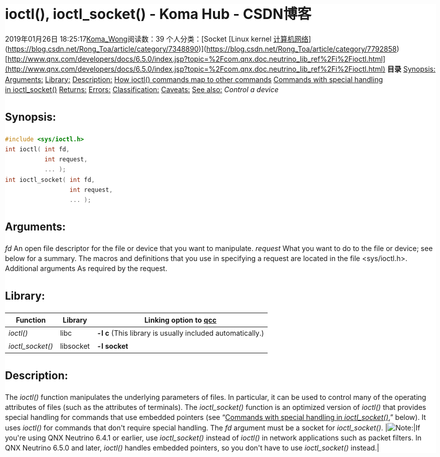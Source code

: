 # ioctl(), ioctl_socket() - Koma Hub - CSDN博客
2019年01月26日 18:25:17[Koma_Wong](https://me.csdn.net/Rong_Toa)阅读数：39
个人分类：[Socket																[Linux kernel																[计算机网络](https://blog.csdn.net/Rong_Toa/article/category/7569489)](https://blog.csdn.net/Rong_Toa/article/category/7348890)](https://blog.csdn.net/Rong_Toa/article/category/7792858)
[http://www.qnx.com/developers/docs/6.5.0/index.jsp?topic=%2Fcom.qnx.doc.neutrino_lib_ref%2Fi%2Fioctl.html](http://www.qnx.com/developers/docs/6.5.0/index.jsp?topic=%2Fcom.qnx.doc.neutrino_lib_ref%2Fi%2Fioctl.html)
**目录**
[Synopsis:](#Synopsis%3A)
[Arguments:](#Arguments%3A)
[Library:](#Library%3A)
[Description:](#Description%3A)
[How ioctl() commands map to other commands](#How%C2%A0ioctl()%C2%A0commands%20map%20to%20other%20commands)
[Commands with special handling in ioctl_socket()](#Commands%20with%20special%20handling%20in%C2%A0ioctl_socket())
[Returns:](#Returns%3A)
[Errors:](#Errors%3A)
[Classification:](#Classification%3A)
[Caveats:](#Caveats%3A)
[See also:](#See%20also%3A)
*Control a device*
## Synopsis:
```cpp
#include <sys/ioctl.h> 
int ioctl( int fd, 
           int request, 
           ... );
int ioctl_socket( int fd, 
                  int request, 
                  ... );
```
## Arguments:
*fd*
An open file descriptor for the file or device that you want to manipulate.
*request*
What you want to do to the file or device; see below for a summary. The macros and definitions that you use in specifying a request are located in the file <sys/ioctl.h>.
Additional arguments
As required by the request.
## Library:
|Function|Library|Linking option to [qcc](http://www.qnx.com/developers/docs/6.5.0/topic/com.qnx.doc.neutrino_utilities/q/qcc.html)|
|----|----|----|
|*ioctl()*|libc|**-l c** (This library is usually included automatically.)|
|*ioctl_socket()*|libsocket|**-l socket**|
## Description:
The *ioctl()* function manipulates the underlying parameters of files. In particular, it can be used to control many of the operating attributes of files (such as the attributes of terminals).
The *ioctl_socket()* function is an optimized version of *ioctl()* that provides special handling for commands that use embedded pointers (see “[Commands with special handling in *ioctl_socket()*](http://www.qnx.com/developers/docs/6.5.0/topic/com.qnx.doc.neutrino_lib_ref/i/ioctl.html#ioctl_socket_handling),” below). It uses *ioctl()* for commands that don't require special handling. The *fd* argument must be a socket for *ioctl_socket()*.
|![Note:](http://www.qnx.com/developers/docs/6.5.0/topic/com.qnx.doc.neutrino_lib_ref/pointing.gif)|If you're using QNX Neutrino 6.4.1 or earlier, use *ioctl_socket()* instead of *ioctl()* in network applications such as packet filters.			In QNX Neutrino 6.5.0 and later, *ioctl()* handles embedded pointers, so you don't have to use *ioctl_socket()* instead.|